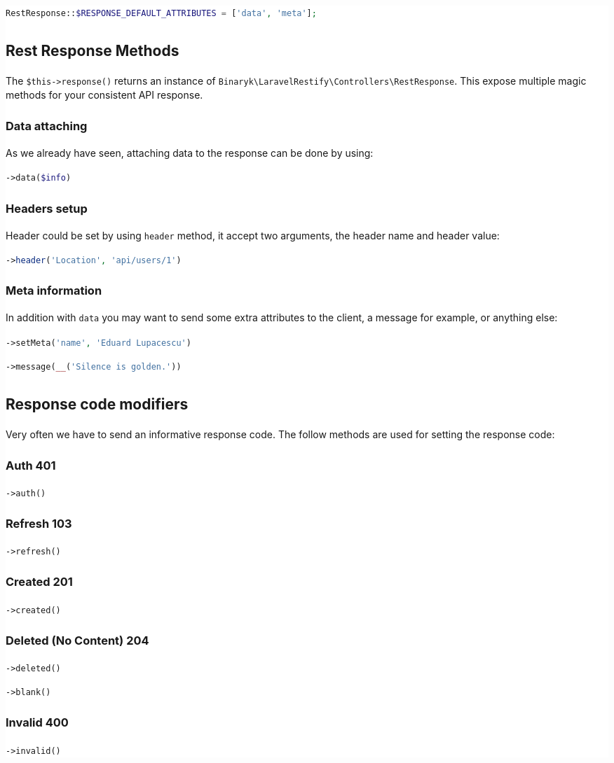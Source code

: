 ```php
RestResponse::$RESPONSE_DEFAULT_ATTRIBUTES = ['data', 'meta'];
```

## Rest Response Methods

The `$this->response()` returns an instance of `Binaryk\LaravelRestify\Controllers\RestResponse`. This expose multiple 
magic methods for your consistent API response. 

### Data attaching
As we already have seen, attaching data to the response can be done by using: 

```php
->data($info)
```

### Headers setup
Header could be set by using `header` method, it accept two arguments, the header name and header value: 

```php
->header('Location', 'api/users/1')
```

### Meta information
In addition with `data` you may want to send some extra attributes to the client, a message for example, or anything else:

```php
->setMeta('name', 'Eduard Lupacescu')
```

```php
->message(__('Silence is golden.'))
```

## Response code modifiers
Very often we have to send an informative response code. The follow methods are used for setting the response code:

### Auth 401
```php
->auth()
``````
### Refresh 103
```php
->refresh()
````
### Created 201

```php
->created()
````
### Deleted (No Content) 204
```php
->deleted()
````
```php
->blank()
````
### Invalid 400
```php
->invalid()
````